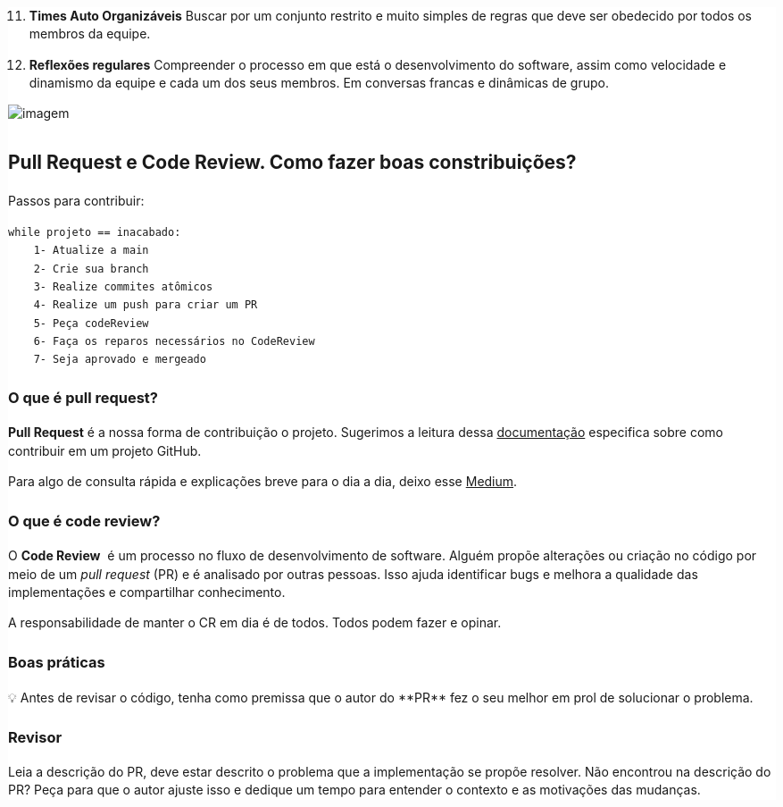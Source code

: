 11. **Times Auto Organizáveis**
    Buscar por um conjunto restrito e muito simples de regras que deve ser obedecido por todos os membros da equipe.
    
12. **Reflexões regulares**
    Compreender o processo em que está o desenvolvimento do software, assim como velocidade e dinamismo da equipe e cada um dos seus membros. Em conversas francas e dinâmicas de grupo.


![imagem](./imgs/scrum.jpg)




## Pull Request e Code Review. Como fazer boas constribuições?

Passos para contribuir:

    while projeto == inacabado:
        1- Atualize a main
        2- Crie sua branch
        3- Realize commites atômicos
        4- Realize um push para criar um PR
        5- Peça codeReview
        6- Faça os reparos necessários no CodeReview
        7- Seja aprovado e mergeado

### O que é pull request?

**Pull Request** é a nossa forma de contribuição o projeto. Sugerimos a leitura dessa [documentação](https://www.digitalocean.com/community/tutorials/como-criar-um-pull-request-no-github-pt) especifica sobre como contribuir em um projeto GitHub.

Para algo de consulta rápida e explicações breve para o dia a dia, deixo esse [Medium](https://medium.com/@clarasantosmf/subindo-altera%C3%A7%C3%B5es-para-github-68a0b28f14d).

### O que é code review?
O **Code Review**  é um processo no fluxo de desenvolvimento de software. Alguém propõe alterações ou criação no código por meio de um *pull request* (PR) e é analisado por outras pessoas.
Isso ajuda identificar bugs e melhora a qualidade das implementações e compartilhar conhecimento.

A responsabilidade de manter o CR em dia é de todos. Todos podem fazer e opinar.

### Boas práticas

<aside>
💡 Antes de revisar o código, tenha como premissa que o autor do **PR** fez o seu melhor em prol de solucionar o problema.

</aside>

### **Revisor**

Leia a descrição do PR, deve estar descrito o problema que a implementação se propõe resolver. Não encontrou na descrição do PR? Peça para que o autor ajuste isso e dedique um tempo para entender o contexto e as motivações das mudanças.
